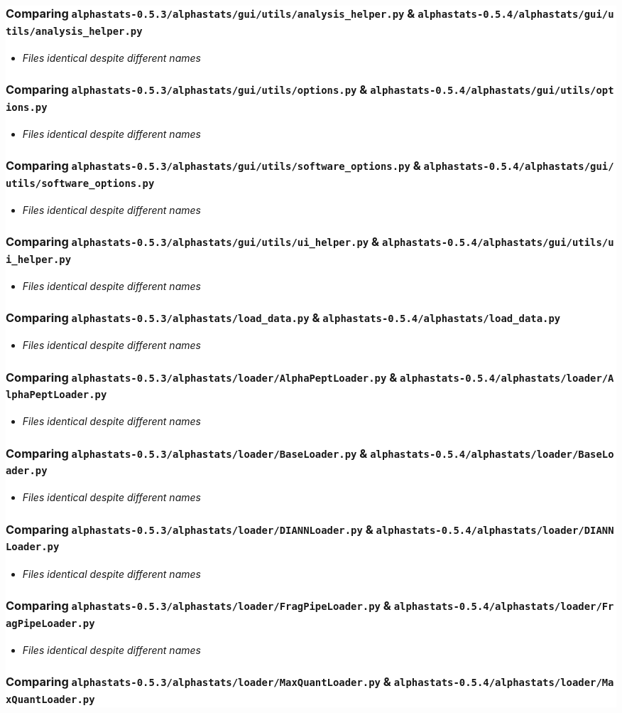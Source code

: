 ### Comparing `alphastats-0.5.3/alphastats/gui/utils/analysis_helper.py` & `alphastats-0.5.4/alphastats/gui/utils/analysis_helper.py`

 * *Files identical despite different names*

### Comparing `alphastats-0.5.3/alphastats/gui/utils/options.py` & `alphastats-0.5.4/alphastats/gui/utils/options.py`

 * *Files identical despite different names*

### Comparing `alphastats-0.5.3/alphastats/gui/utils/software_options.py` & `alphastats-0.5.4/alphastats/gui/utils/software_options.py`

 * *Files identical despite different names*

### Comparing `alphastats-0.5.3/alphastats/gui/utils/ui_helper.py` & `alphastats-0.5.4/alphastats/gui/utils/ui_helper.py`

 * *Files identical despite different names*

### Comparing `alphastats-0.5.3/alphastats/load_data.py` & `alphastats-0.5.4/alphastats/load_data.py`

 * *Files identical despite different names*

### Comparing `alphastats-0.5.3/alphastats/loader/AlphaPeptLoader.py` & `alphastats-0.5.4/alphastats/loader/AlphaPeptLoader.py`

 * *Files identical despite different names*

### Comparing `alphastats-0.5.3/alphastats/loader/BaseLoader.py` & `alphastats-0.5.4/alphastats/loader/BaseLoader.py`

 * *Files identical despite different names*

### Comparing `alphastats-0.5.3/alphastats/loader/DIANNLoader.py` & `alphastats-0.5.4/alphastats/loader/DIANNLoader.py`

 * *Files identical despite different names*

### Comparing `alphastats-0.5.3/alphastats/loader/FragPipeLoader.py` & `alphastats-0.5.4/alphastats/loader/FragPipeLoader.py`

 * *Files identical despite different names*

### Comparing `alphastats-0.5.3/alphastats/loader/MaxQuantLoader.py` & `alphastats-0.5.4/alphastats/loader/MaxQuantLoader.py`
